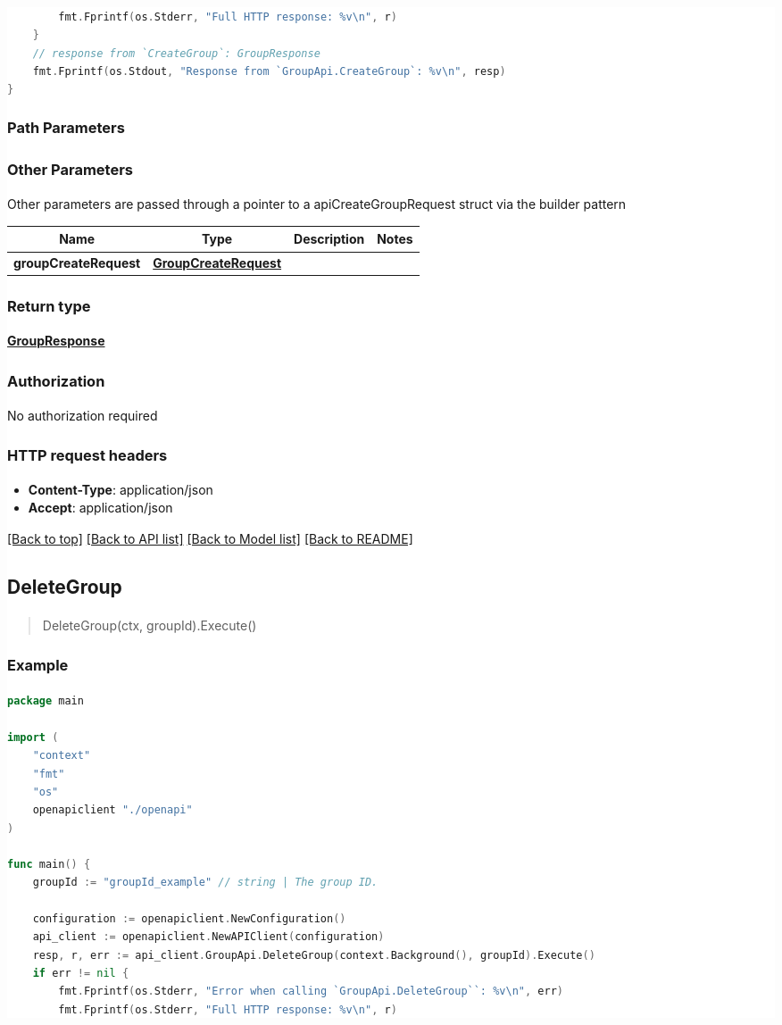 ```go
        fmt.Fprintf(os.Stderr, "Full HTTP response: %v\n", r)
    }
    // response from `CreateGroup`: GroupResponse
    fmt.Fprintf(os.Stdout, "Response from `GroupApi.CreateGroup`: %v\n", resp)
}
```

### Path Parameters



### Other Parameters

Other parameters are passed through a pointer to a apiCreateGroupRequest struct via the builder pattern


Name | Type | Description  | Notes
------------- | ------------- | ------------- | -------------
 **groupCreateRequest** | [**GroupCreateRequest**](GroupCreateRequest.md) |  | 

### Return type

[**GroupResponse**](GroupResponse.md)

### Authorization

No authorization required

### HTTP request headers

- **Content-Type**: application/json
- **Accept**: application/json

[[Back to top]](#) [[Back to API list]](../README.md#documentation-for-api-endpoints)
[[Back to Model list]](../README.md#documentation-for-models)
[[Back to README]](../README.md)


## DeleteGroup

> DeleteGroup(ctx, groupId).Execute()





### Example

```go
package main

import (
    "context"
    "fmt"
    "os"
    openapiclient "./openapi"
)

func main() {
    groupId := "groupId_example" // string | The group ID.

    configuration := openapiclient.NewConfiguration()
    api_client := openapiclient.NewAPIClient(configuration)
    resp, r, err := api_client.GroupApi.DeleteGroup(context.Background(), groupId).Execute()
    if err != nil {
        fmt.Fprintf(os.Stderr, "Error when calling `GroupApi.DeleteGroup``: %v\n", err)
        fmt.Fprintf(os.Stderr, "Full HTTP response: %v\n", r)
```